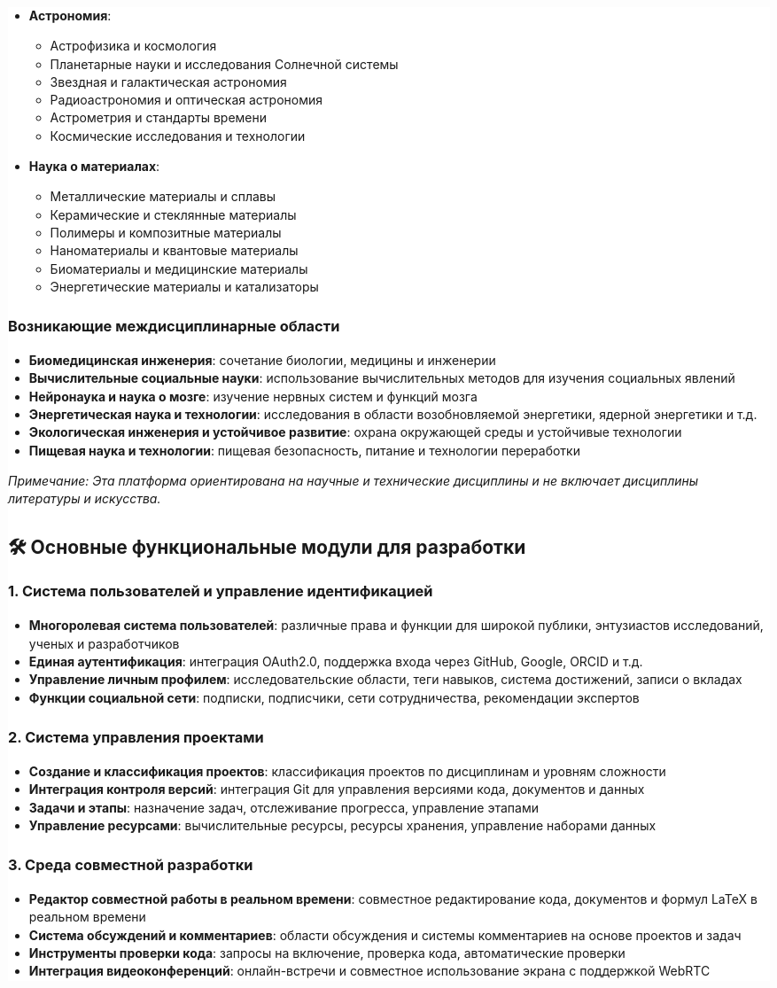 - **Астрономия**: 
  - Астрофизика и космология
  - Планетарные науки и исследования Солнечной системы
  - Звездная и галактическая астрономия
  - Радиоастрономия и оптическая астрономия
  - Астрометрия и стандарты времени
  - Космические исследования и технологии

- **Наука о материалах**: 
  - Металлические материалы и сплавы
  - Керамические и стеклянные материалы
  - Полимеры и композитные материалы
  - Наноматериалы и квантовые материалы
  - Биоматериалы и медицинские материалы
  - Энергетические материалы и катализаторы

### Возникающие междисциплинарные области
- **Биомедицинская инженерия**: сочетание биологии, медицины и инженерии
- **Вычислительные социальные науки**: использование вычислительных методов для изучения социальных явлений
- **Нейронаука и наука о мозге**: изучение нервных систем и функций мозга
- **Энергетическая наука и технологии**: исследования в области возобновляемой энергетики, ядерной энергетики и т.д.
- **Экологическая инженерия и устойчивое развитие**: охрана окружающей среды и устойчивые технологии
- **Пищевая наука и технологии**: пищевая безопасность, питание и технологии переработки

*Примечание: Эта платформа ориентирована на научные и технические дисциплины и не включает дисциплины литературы и искусства.*

## 🛠 Основные функциональные модули для разработки

### 1. Система пользователей и управление идентификацией
- **Многоролевая система пользователей**: различные права и функции для широкой публики, энтузиастов исследований, ученых и разработчиков
- **Единая аутентификация**: интеграция OAuth2.0, поддержка входа через GitHub, Google, ORCID и т.д.
- **Управление личным профилем**: исследовательские области, теги навыков, система достижений, записи о вкладах
- **Функции социальной сети**: подписки, подписчики, сети сотрудничества, рекомендации экспертов

### 2. Система управления проектами
- **Создание и классификация проектов**: классификация проектов по дисциплинам и уровням сложности
- **Интеграция контроля версий**: интеграция Git для управления версиями кода, документов и данных
- **Задачи и этапы**: назначение задач, отслеживание прогресса, управление этапами
- **Управление ресурсами**: вычислительные ресурсы, ресурсы хранения, управление наборами данных

### 3. Среда совместной разработки
- **Редактор совместной работы в реальном времени**: совместное редактирование кода, документов и формул LaTeX в реальном времени
- **Система обсуждений и комментариев**: области обсуждения и системы комментариев на основе проектов и задач
- **Инструменты проверки кода**: запросы на включение, проверка кода, автоматические проверки
- **Интеграция видеоконференций**: онлайн-встречи и совместное использование экрана с поддержкой WebRTC
